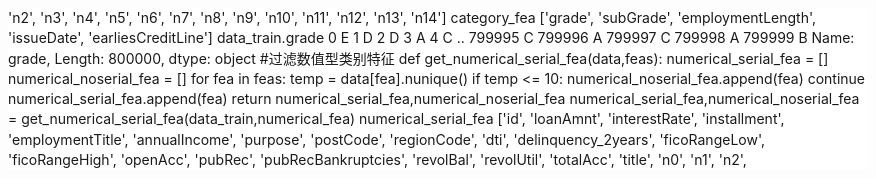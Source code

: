  'n2',
 'n3',
 'n4',
 'n5',
 'n6',
 'n7',
 'n8',
 'n9',
 'n10',
 'n11',
 'n12',
 'n13',
 'n14']
category_fea
['grade', 'subGrade', 'employmentLength', 'issueDate', 'earliesCreditLine']
data_train.grade
0         E
1         D
2         D
3         A
4         C
         ..
799995    C
799996    A
799997    C
799998    A
799999    B
Name: grade, Length: 800000, dtype: object
#过滤数值型类别特征
def get_numerical_serial_fea(data,feas):
    numerical_serial_fea = []
    numerical_noserial_fea = []
    for fea in feas:
        temp = data[fea].nunique()
        if temp <= 10:
            numerical_noserial_fea.append(fea)
            continue
        numerical_serial_fea.append(fea)
    return numerical_serial_fea,numerical_noserial_fea
numerical_serial_fea,numerical_noserial_fea = get_numerical_serial_fea(data_train,numerical_fea)
numerical_serial_fea
['id',
 'loanAmnt',
 'interestRate',
 'installment',
 'employmentTitle',
 'annualIncome',
 'purpose',
 'postCode',
 'regionCode',
 'dti',
 'delinquency_2years',
 'ficoRangeLow',
 'ficoRangeHigh',
 'openAcc',
 'pubRec',
 'pubRecBankruptcies',
 'revolBal',
 'revolUtil',
 'totalAcc',
 'title',
 'n0',
 'n1',
 'n2',